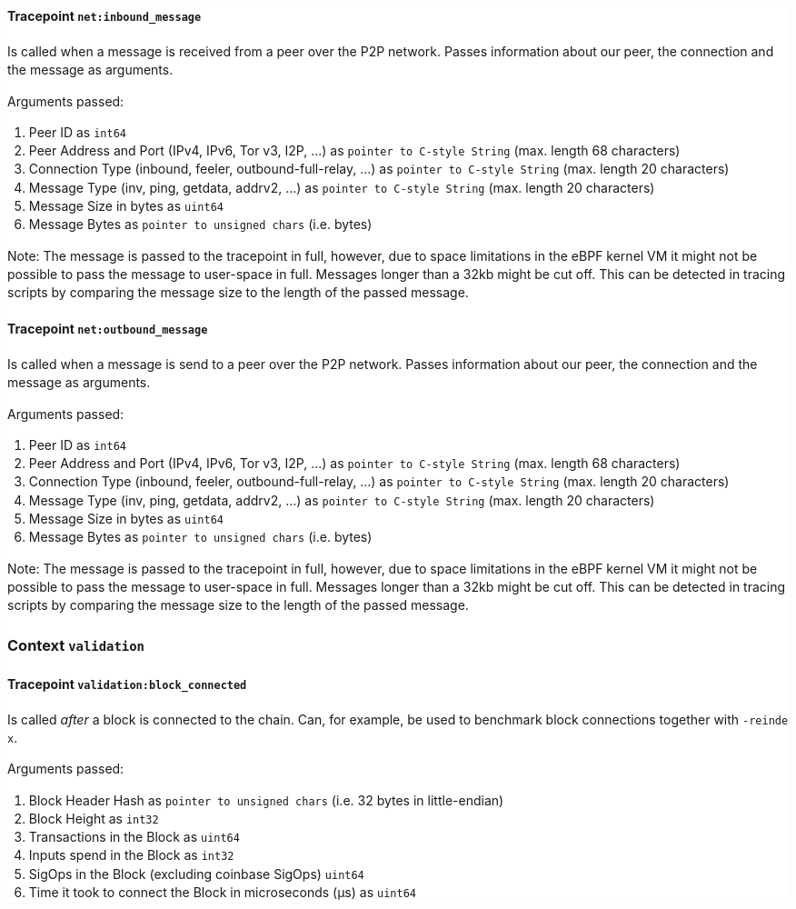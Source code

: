 #### Tracepoint `net:inbound_message`

Is called when a message is received from a peer over the P2P network. Passes
information about our peer, the connection and the message as arguments.

Arguments passed:
1. Peer ID as `int64`
2. Peer Address and Port (IPv4, IPv6, Tor v3, I2P, ...) as `pointer to C-style String` (max. length 68 characters)
3. Connection Type (inbound, feeler, outbound-full-relay, ...) as `pointer to C-style String` (max. length 20 characters)
4. Message Type (inv, ping, getdata, addrv2, ...) as `pointer to C-style String` (max. length 20 characters)
5. Message Size in bytes as `uint64`
6. Message Bytes as `pointer to unsigned chars` (i.e. bytes)

Note: The message is passed to the tracepoint in full, however, due to space
limitations in the eBPF kernel VM it might not be possible to pass the message
to user-space in full. Messages longer than a 32kb might be cut off. This can
be detected in tracing scripts by comparing the message size to the length of
the passed message.

#### Tracepoint `net:outbound_message`

Is called when a message is send to a peer over the P2P network. Passes
information about our peer, the connection and the message as arguments.

Arguments passed:
1. Peer ID as `int64`
2. Peer Address and Port (IPv4, IPv6, Tor v3, I2P, ...) as `pointer to C-style String` (max. length 68 characters)
3. Connection Type (inbound, feeler, outbound-full-relay, ...) as `pointer to C-style String` (max. length 20 characters)
4. Message Type (inv, ping, getdata, addrv2, ...) as `pointer to C-style String` (max. length 20 characters)
5. Message Size in bytes as `uint64`
6. Message Bytes as `pointer to unsigned chars` (i.e. bytes)

Note: The message is passed to the tracepoint in full, however, due to space
limitations in the eBPF kernel VM it might not be possible to pass the message
to user-space in full. Messages longer than a 32kb might be cut off. This can
be detected in tracing scripts by comparing the message size to the length of
the passed message.

### Context `validation`

#### Tracepoint `validation:block_connected`

Is called *after* a block is connected to the chain. Can, for example, be used
to benchmark block connections together with `-reindex`.

Arguments passed:
1. Block Header Hash as `pointer to unsigned chars` (i.e. 32 bytes in little-endian)
2. Block Height as `int32`
3. Transactions in the Block as `uint64`
4. Inputs spend in the Block as `int32`
5. SigOps in the Block (excluding coinbase SigOps) `uint64`
6. Time it took to connect the Block in microseconds (µs) as `uint64`
